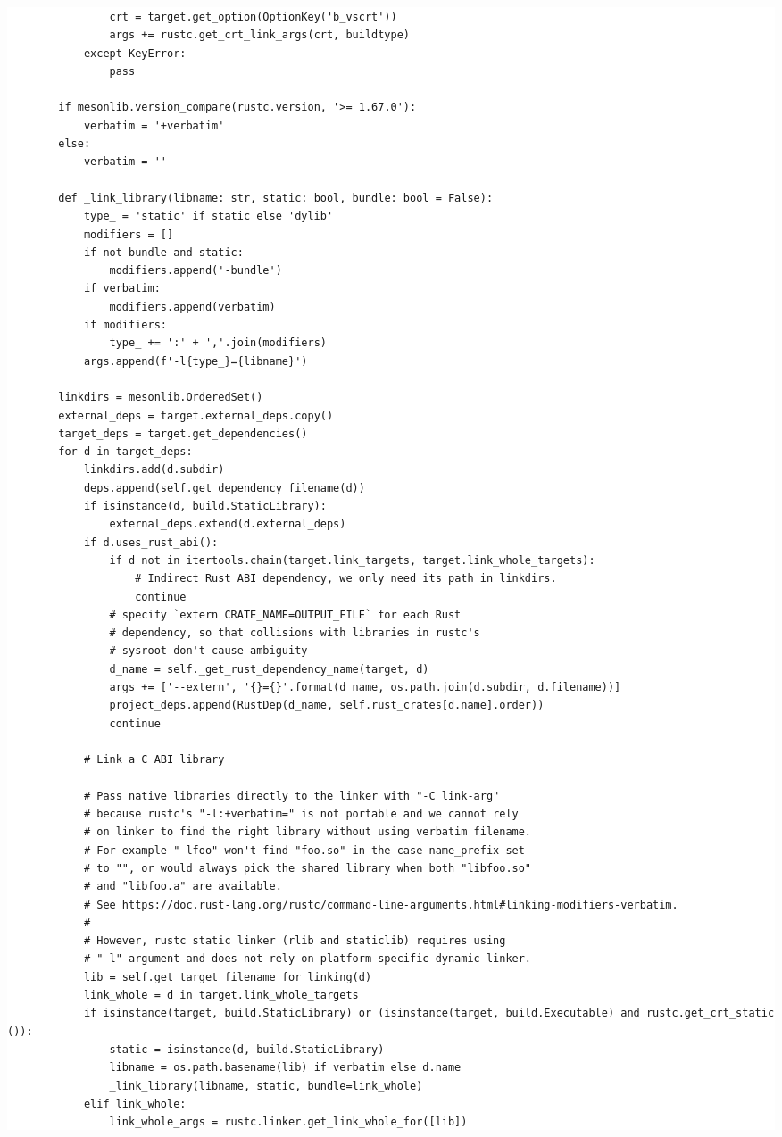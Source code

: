 ```
                crt = target.get_option(OptionKey('b_vscrt'))
                args += rustc.get_crt_link_args(crt, buildtype)
            except KeyError:
                pass

        if mesonlib.version_compare(rustc.version, '>= 1.67.0'):
            verbatim = '+verbatim'
        else:
            verbatim = ''

        def _link_library(libname: str, static: bool, bundle: bool = False):
            type_ = 'static' if static else 'dylib'
            modifiers = []
            if not bundle and static:
                modifiers.append('-bundle')
            if verbatim:
                modifiers.append(verbatim)
            if modifiers:
                type_ += ':' + ','.join(modifiers)
            args.append(f'-l{type_}={libname}')

        linkdirs = mesonlib.OrderedSet()
        external_deps = target.external_deps.copy()
        target_deps = target.get_dependencies()
        for d in target_deps:
            linkdirs.add(d.subdir)
            deps.append(self.get_dependency_filename(d))
            if isinstance(d, build.StaticLibrary):
                external_deps.extend(d.external_deps)
            if d.uses_rust_abi():
                if d not in itertools.chain(target.link_targets, target.link_whole_targets):
                    # Indirect Rust ABI dependency, we only need its path in linkdirs.
                    continue
                # specify `extern CRATE_NAME=OUTPUT_FILE` for each Rust
                # dependency, so that collisions with libraries in rustc's
                # sysroot don't cause ambiguity
                d_name = self._get_rust_dependency_name(target, d)
                args += ['--extern', '{}={}'.format(d_name, os.path.join(d.subdir, d.filename))]
                project_deps.append(RustDep(d_name, self.rust_crates[d.name].order))
                continue

            # Link a C ABI library

            # Pass native libraries directly to the linker with "-C link-arg"
            # because rustc's "-l:+verbatim=" is not portable and we cannot rely
            # on linker to find the right library without using verbatim filename.
            # For example "-lfoo" won't find "foo.so" in the case name_prefix set
            # to "", or would always pick the shared library when both "libfoo.so"
            # and "libfoo.a" are available.
            # See https://doc.rust-lang.org/rustc/command-line-arguments.html#linking-modifiers-verbatim.
            #
            # However, rustc static linker (rlib and staticlib) requires using
            # "-l" argument and does not rely on platform specific dynamic linker.
            lib = self.get_target_filename_for_linking(d)
            link_whole = d in target.link_whole_targets
            if isinstance(target, build.StaticLibrary) or (isinstance(target, build.Executable) and rustc.get_crt_static()):
                static = isinstance(d, build.StaticLibrary)
                libname = os.path.basename(lib) if verbatim else d.name
                _link_library(libname, static, bundle=link_whole)
            elif link_whole:
                link_whole_args = rustc.linker.get_link_whole_for([lib])
```
